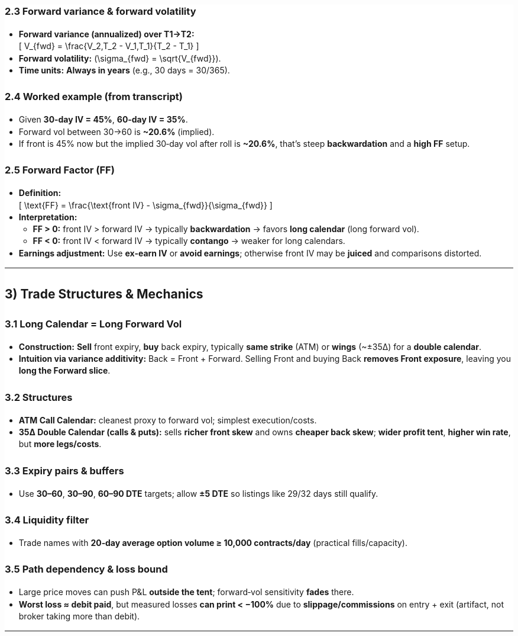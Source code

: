 ### 2.3 Forward variance & forward volatility
- **Forward variance (annualized) over T1→T2:**  
  \[ V_{fwd} = \frac{V_2\,T_2 - V_1\,T_1}{T_2 - T_1} \]
- **Forward volatility:** \(\sigma_{fwd} = \sqrt{V_{fwd}}\).  
- **Time units:** **Always in years** (e.g., 30 days = 30/365).

### 2.4 Worked example (from transcript)
- Given **30‑day IV = 45%**, **60‑day IV = 35%**.  
- Forward vol between 30→60 is **~20.6%** (implied).  
- If front is 45% now but the implied 30‑day vol after roll is **~20.6%**, that’s steep **backwardation** and a **high FF** setup.

### 2.5 Forward Factor (FF)
- **Definition:**  
  \[ \text{FF} = \frac{\text{front IV} - \sigma_{fwd}}{\sigma_{fwd}} \]
- **Interpretation:**  
  - **FF \> 0:** front IV \> forward IV → typically **backwardation** → favors **long calendar** (long forward vol).  
  - **FF \< 0:** front IV \< forward IV → typically **contango** → weaker for long calendars.  
- **Earnings adjustment:** Use **ex‑earn IV** or **avoid earnings**; otherwise front IV may be **juiced** and comparisons distorted.

---

## 3) Trade Structures & Mechanics

### 3.1 Long Calendar = **Long Forward Vol**
- **Construction:** **Sell** front expiry, **buy** back expiry, typically **same strike** (ATM) or **wings** (~±35Δ) for a **double calendar**.
- **Intuition via variance additivity:** Back = Front + Forward. Selling Front and buying Back **removes Front exposure**, leaving you **long the Forward slice**.

### 3.2 Structures
- **ATM Call Calendar:** cleanest proxy to forward vol; simplest execution/costs.  
- **35Δ Double Calendar (calls & puts):** sells **richer front skew** and owns **cheaper back skew**; **wider profit tent**, **higher win rate**, but **more legs/costs**.

### 3.3 Expiry pairs & buffers
- Use **30–60**, **30–90**, **60–90 DTE** targets; allow **±5 DTE** so listings like 29/32 days still qualify.

### 3.4 Liquidity filter
- Trade names with **20‑day average option volume ≥ 10,000 contracts/day** (practical fills/capacity).

### 3.5 Path dependency & loss bound
- Large price moves can push P&L **outside the tent**; forward‑vol sensitivity **fades** there.  
- **Worst loss ≈ debit paid**, but measured losses **can print \< −100%** due to **slippage/commissions** on entry + exit (artifact, not broker taking more than debit).

---